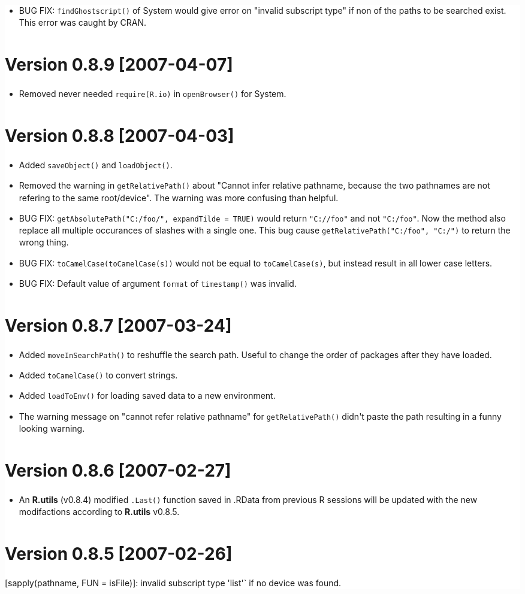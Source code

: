  * BUG FIX: `findGhostscript()` of System would give error on "invalid
   subscript type" if non of the paths to be searched exist.  This
   error was caught by CRAN.
 
 
# Version 0.8.9 [2007-04-07]

 * Removed never needed `require(R.io)` in `openBrowser()` for System.
 
 
# Version 0.8.8 [2007-04-03]

 * Added `saveObject()` and `loadObject()`.

 * Removed the warning in `getRelativePath()` about "Cannot infer
   relative pathname, because the two pathnames are not refering to
   the same root/device".  The warning was more confusing than
   helpful.

 * BUG FIX: `getAbsolutePath("C:/foo/", expandTilde = TRUE)` would
   return `"C://foo"` and not `"C:/foo"`.  Now the method also replace
   all multiple occurances of slashes with a single one.  This bug
   cause `getRelativePath("C:/foo", "C:/")` to return the wrong thing.

 * BUG FIX: `toCamelCase(toCamelCase(s))` would not be equal to
   `toCamelCase(s)`, but instead result in all lower case letters.

 * BUG FIX: Default value of argument `format` of `timestamp()` was
   invalid.
 
 
# Version 0.8.7 [2007-03-24]

 * Added `moveInSearchPath()` to reshuffle the search path. Useful
   to change the order of packages after they have loaded.

 * Added `toCamelCase()` to convert strings.

 * Added `loadToEnv()` for loading saved data to a new environment.

 * The warning message on "cannot refer relative pathname" for
   `getRelativePath()` didn't paste the path resulting in a funny
   looking warning.
 
 
# Version 0.8.6 [2007-02-27]

 * An **R.utils** (v0.8.4) modified `.Last()` function saved in .RData
   from previous R sessions will be updated with the new modifactions
   according to **R.utils** v0.8.5.
 
 
# Version 0.8.5 [2007-02-26]


   [sapply(pathname, FUN = isFile)]: invalid subscript type 'list'` if no device was found.